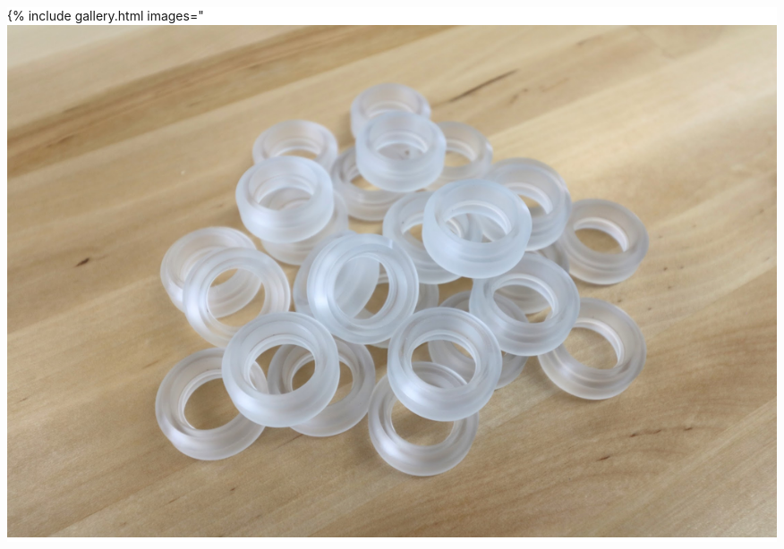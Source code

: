 

<iframe class="embedly-embed" src="//cdn.embedly.com/widgets/media.html?src=https%3A%2F%2Fwww.youtube.com%2Fembed%2FR4hbZb2wRmY%3Ffeature%3Doembed&url=http%3A%2F%2Fwww.youtube.com%2Fwatch%3Fv%3DR4hbZb2wRmY&image=https%3A%2F%2Fi.ytimg.com%2Fvi%2FR4hbZb2wRmY%2Fhqdefault.jpg&key=02466f963b9b4bb8845a05b53d3235d7&type=text%2Fhtml&schema=youtube" width="854" height="480" scrolling="no" frameborder="0" allowfullscreen></iframe>

{% include gallery.html images="
![V wheel1.JPG](_images/V_wheel1.JPG)